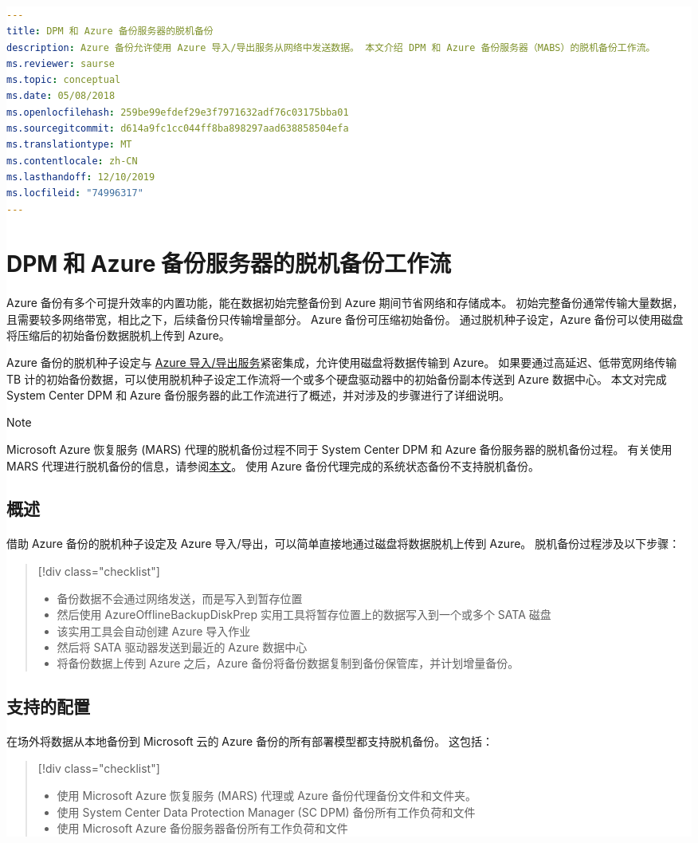 ```yaml
---
title: DPM 和 Azure 备份服务器的脱机备份
description: Azure 备份允许使用 Azure 导入/导出服务从网络中发送数据。 本文介绍 DPM 和 Azure 备份服务器（MABS）的脱机备份工作流。
ms.reviewer: saurse
ms.topic: conceptual
ms.date: 05/08/2018
ms.openlocfilehash: 259be99efdef29e3f7971632adf76c03175bba01
ms.sourcegitcommit: d614a9fc1cc044ff8ba898297aad638858504efa
ms.translationtype: MT
ms.contentlocale: zh-CN
ms.lasthandoff: 12/10/2019
ms.locfileid: "74996317"
---
```

# <a name="offline-backup-workflow-for-dpm-and-azure-backup-server"></a>DPM 和 Azure 备份服务器的脱机备份工作流

Azure 备份有多个可提升效率的内置功能，能在数据初始完整备份到 Azure 期间节省网络和存储成本。 初始完整备份通常传输大量数据，且需要较多网络带宽，相比之下，后续备份只传输增量部分。 Azure 备份可压缩初始备份。 通过脱机种子设定，Azure 备份可以使用磁盘将压缩后的初始备份数据脱机上传到 Azure。

Azure 备份的脱机种子设定与 [Azure 导入/导出服务](../storage/common/storage-import-export-service.md)紧密集成，允许使用磁盘将数据传输到 Azure。 如果要通过高延迟、低带宽网络传输 TB 计的初始备份数据，可以使用脱机种子设定工作流将一个或多个硬盘驱动器中的初始备份副本传送到 Azure 数据中心。 本文对完成 System Center DPM 和 Azure 备份服务器的此工作流进行了概述，并对涉及的步骤进行了详细说明。

> [!NOTE]
> Microsoft Azure 恢复服务 (MARS) 代理的脱机备份过程不同于 System Center DPM 和 Azure 备份服务器的脱机备份过程。 有关使用 MARS 代理进行脱机备份的信息，请参阅[本文](backup-azure-backup-import-export.md)。 使用 Azure 备份代理完成的系统状态备份不支持脱机备份。
>

## <a name="overview"></a>概述

借助 Azure 备份的脱机种子设定及 Azure 导入/导出，可以简单直接地通过磁盘将数据脱机上传到 Azure。 脱机备份过程涉及以下步骤：

> [!div class="checklist"]
>
> * 备份数据不会通过网络发送，而是写入到暂存位置
> * 然后使用 AzureOfflineBackupDiskPrep 实用工具将暂存位置上的数据写入到一个或多个 SATA 磁盘
> * 该实用工具会自动创建 Azure 导入作业
> * 然后将 SATA 驱动器发送到最近的 Azure 数据中心
> * 将备份数据上传到 Azure 之后，Azure 备份将备份数据复制到备份保管库，并计划增量备份。

## <a name="supported-configurations"></a>支持的配置

在场外将数据从本地备份到 Microsoft 云的 Azure 备份的所有部署模型都支持脱机备份。 这包括：

> [!div class="checklist"]
>
> * 使用 Microsoft Azure 恢复服务 (MARS) 代理或 Azure 备份代理备份文件和文件夹。
> * 使用 System Center Data Protection Manager (SC DPM) 备份所有工作负荷和文件
> * 使用 Microsoft Azure 备份服务器备份所有工作负荷和文件
